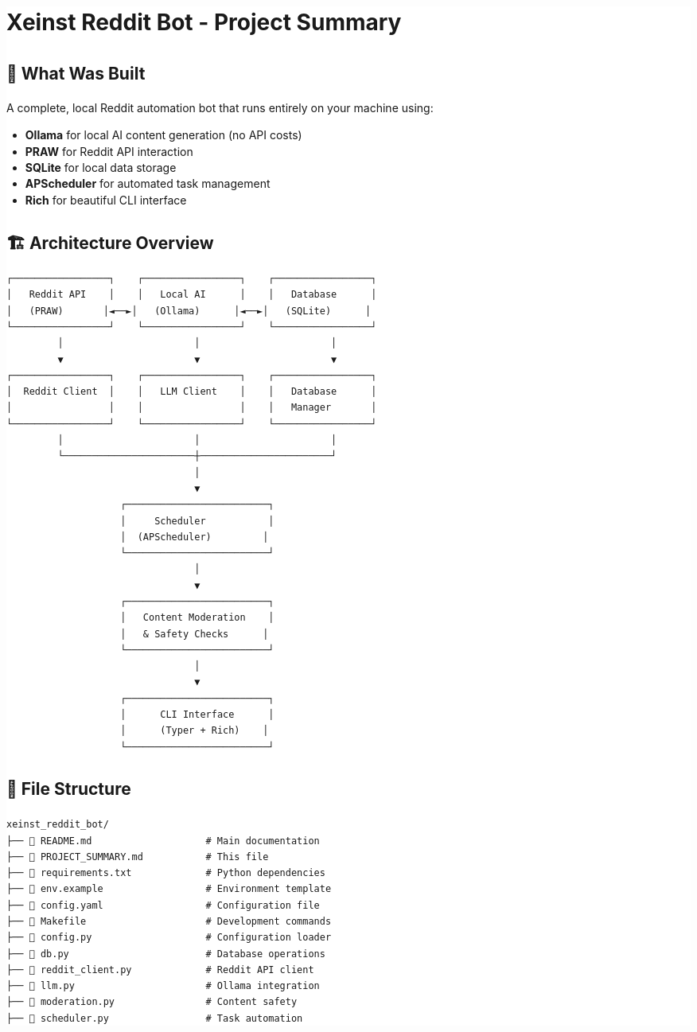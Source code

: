 # Xeinst Reddit Bot - Project Summary

## 🎯 What Was Built

A complete, local Reddit automation bot that runs entirely on your machine using:
- **Ollama** for local AI content generation (no API costs)
- **PRAW** for Reddit API interaction
- **SQLite** for local data storage
- **APScheduler** for automated task management
- **Rich** for beautiful CLI interface

## 🏗️ Architecture Overview

```
┌─────────────────┐    ┌─────────────────┐    ┌─────────────────┐
│   Reddit API    │    │   Local AI      │    │   Database      │
│   (PRAW)       │◄──►│   (Ollama)      │◄──►│   (SQLite)      │
└─────────────────┘    └─────────────────┘    └─────────────────┘
         │                       │                       │
         ▼                       ▼                       ▼
┌─────────────────┐    ┌─────────────────┐    ┌─────────────────┐
│  Reddit Client  │    │   LLM Client    │    │   Database      │
│                 │    │                 │    │   Manager       │
└─────────────────┘    └─────────────────┘    └─────────────────┘
         │                       │                       │
         └───────────────────────┼───────────────────────┘
                                 │
                                 ▼
                    ┌─────────────────────────┐
                    │     Scheduler           │
                    │  (APScheduler)         │
                    └─────────────────────────┘
                                 │
                                 ▼
                    ┌─────────────────────────┐
                    │   Content Moderation    │
                    │   & Safety Checks      │
                    └─────────────────────────┘
                                 │
                                 ▼
                    ┌─────────────────────────┐
                    │      CLI Interface      │
                    │      (Typer + Rich)    │
                    └─────────────────────────┘
```

## 📁 File Structure

```
xeinst_reddit_bot/
├── 📄 README.md                    # Main documentation
├── 📄 PROJECT_SUMMARY.md           # This file
├── 📄 requirements.txt             # Python dependencies
├── 📄 env.example                  # Environment template
├── 📄 config.yaml                  # Configuration file
├── 📄 Makefile                     # Development commands
├── 🐍 config.py                    # Configuration loader
├── 🐍 db.py                        # Database operations
├── 🐍 reddit_client.py             # Reddit API client
├── 🐍 llm.py                       # Ollama integration
├── 🐍 moderation.py                # Content safety
├── 🐍 scheduler.py                 # Task automation
```